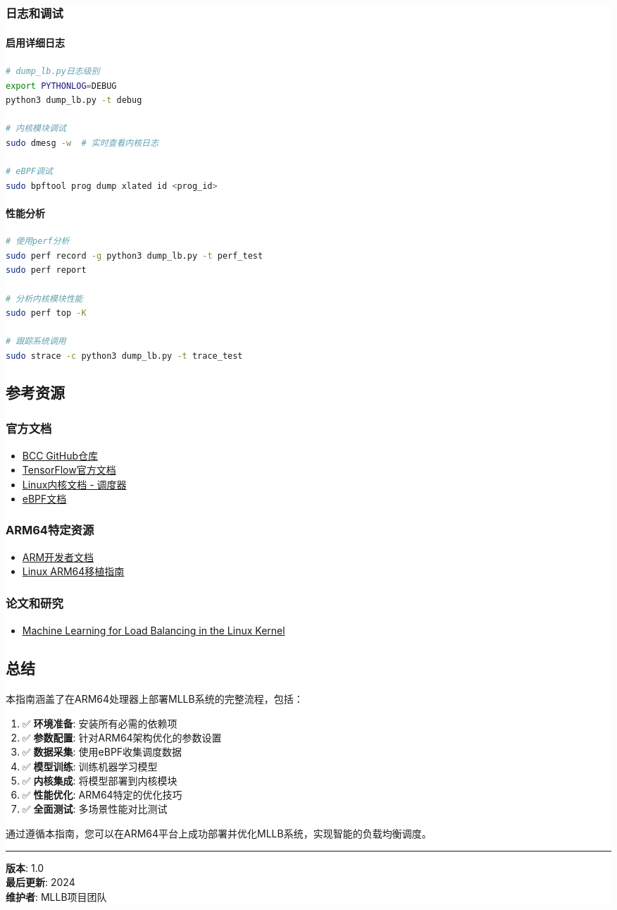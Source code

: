 ### 日志和调试

#### 启用详细日志

```bash
# dump_lb.py日志级别
export PYTHONLOG=DEBUG
python3 dump_lb.py -t debug

# 内核模块调试
sudo dmesg -w  # 实时查看内核日志

# eBPF调试
sudo bpftool prog dump xlated id <prog_id>
```

#### 性能分析

```bash
# 使用perf分析
sudo perf record -g python3 dump_lb.py -t perf_test
sudo perf report

# 分析内核模块性能
sudo perf top -K

# 跟踪系统调用
sudo strace -c python3 dump_lb.py -t trace_test
```

## 参考资源

### 官方文档
- [BCC GitHub仓库](https://github.com/iovisor/bcc)
- [TensorFlow官方文档](https://www.tensorflow.org/install)
- [Linux内核文档 - 调度器](https://www.kernel.org/doc/html/latest/scheduler/)
- [eBPF文档](https://ebpf.io/what-is-ebpf)

### ARM64特定资源
- [ARM开发者文档](https://developer.arm.com/documentation)
- [Linux ARM64移植指南](https://www.kernel.org/doc/html/latest/arm64/)

### 论文和研究
- [Machine Learning for Load Balancing in the Linux Kernel](https://doi.org/10.1145/3409963.3410492)

## 总结

本指南涵盖了在ARM64处理器上部署MLLB系统的完整流程，包括：

1. ✅ **环境准备**: 安装所有必需的依赖项
2. ✅ **参数配置**: 针对ARM64架构优化的参数设置
3. ✅ **数据采集**: 使用eBPF收集调度数据
4. ✅ **模型训练**: 训练机器学习模型
5. ✅ **内核集成**: 将模型部署到内核模块
6. ✅ **性能优化**: ARM64特定的优化技巧
7. ✅ **全面测试**: 多场景性能对比测试

通过遵循本指南，您可以在ARM64平台上成功部署并优化MLLB系统，实现智能的负载均衡调度。

---

**版本**: 1.0  
**最后更新**: 2024  
**维护者**: MLLB项目团队
